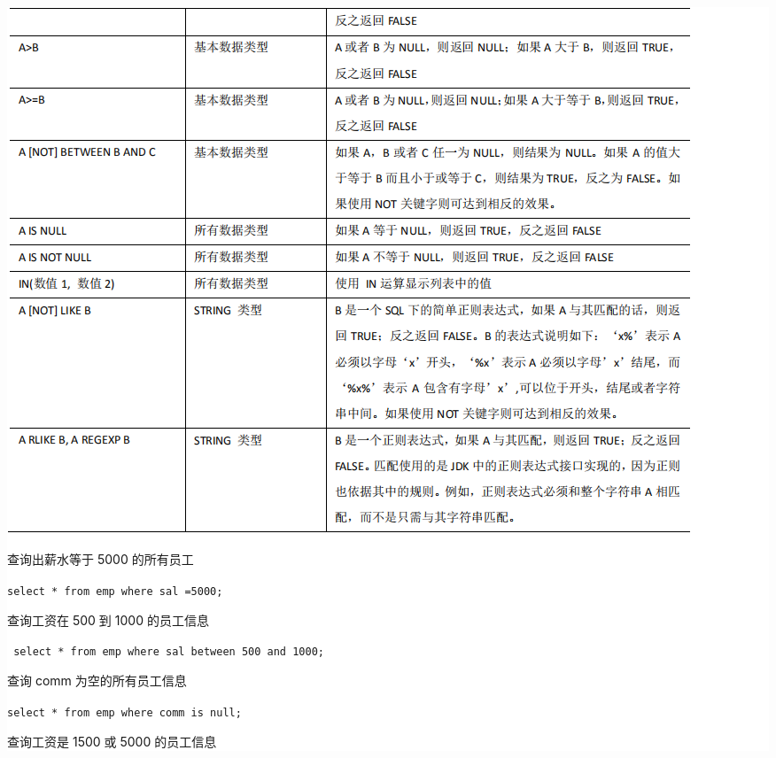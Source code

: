 ![](picc/比较远算符1.png)



查询出薪水等于 5000 的所有员工

```
select * from emp where sal =5000;
```



查询工资在 500 到 1000 的员工信息

```
 select * from emp where sal between 500 and 1000;
```



查询 comm 为空的所有员工信息

```
select * from emp where comm is null;
```



查询工资是 1500 或 5000 的员工信息
